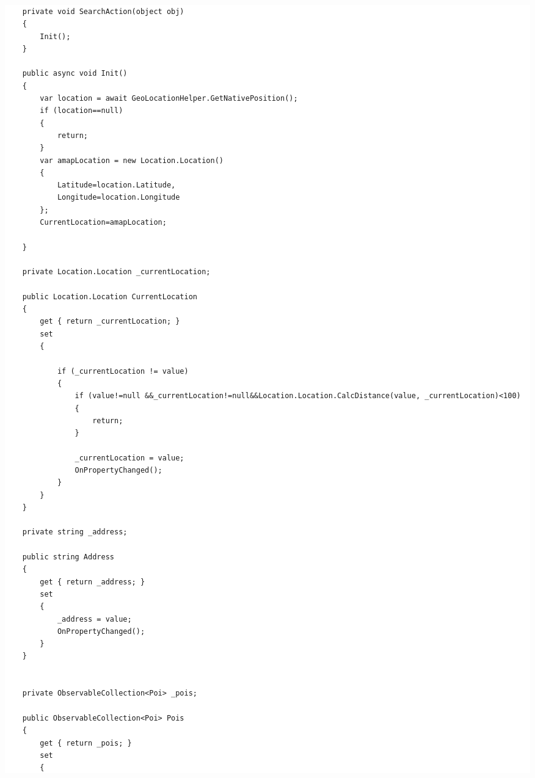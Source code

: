 ```
    private void SearchAction(object obj)
    {
        Init();
    }

    public async void Init()
    {
        var location = await GeoLocationHelper.GetNativePosition();
        if (location==null)
        {
            return;
        }
        var amapLocation = new Location.Location()
        {
            Latitude=location.Latitude,
            Longitude=location.Longitude
        };
        CurrentLocation=amapLocation;

    }

    private Location.Location _currentLocation;

    public Location.Location CurrentLocation
    {
        get { return _currentLocation; }
        set
        {

            if (_currentLocation != value)
            {
                if (value!=null &&_currentLocation!=null&&Location.Location.CalcDistance(value, _currentLocation)<100)
                {
                    return;
                }

                _currentLocation = value;
                OnPropertyChanged();
            }
        }
    }

    private string _address;

    public string Address
    {
        get { return _address; }
        set
        {
            _address = value;
            OnPropertyChanged();
        }
    }


    private ObservableCollection<Poi> _pois;

    public ObservableCollection<Poi> Pois
    {
        get { return _pois; }
        set
        {
```